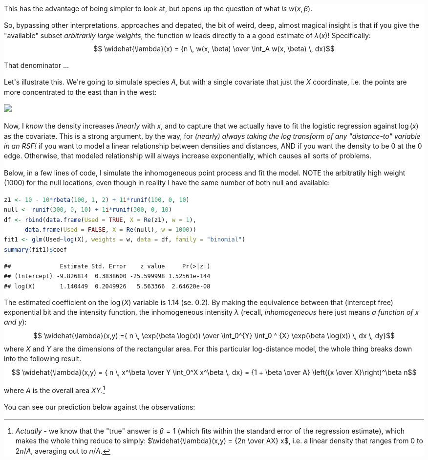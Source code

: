 This has the advantage of being simpler to look at, but opens up the question of what *is* $w(x,\beta)$.  

So, bypassing other interpretations, approaches and depated, the bit of weird, deep, almost magical insight is that if you give the "available" subset *arbitrarily large weights*, the function $w$ leads directly to a a good estimate of $\lambda(x)$!  Specifically:
$$ \widehat{\lambda}(x) = {n \, w(x, \beta) \over \int_A w(x, \beta) \, dx}$$

That denominator ... 

Let's illustrate this.  We're going to simulate species $A$, but with a single covariate that just the $X$ coordinate, i.e. the points are more concentrated to the east than in the west: 

![](../../assets/post02/Simulation1-1.png)

Now, I *know* the density increases *linearly* with *x*, and to capture that we actually have to fit the logistic regression against $\log(x)$ as the covariate.  This is a strong argument, by the way, for *(nearly) always taking the log transform of any "distance-to" variable in an RSF!* if you want to model a linear relationship between densities and distances, AND if you want the density to be 0 at the 0 edge. Otherwise, that modeled relationship will always increase exponentially, which causes all sorts of problems.  

Below, in a few lines of code, I simulate the inhomogeneous point process and fit the model. NOTE the arbitratily high weight (1000) for the null locations, even though in reality I have the same number of both null and available: 


```r
z1 <- 10 - 10*rbeta(100, 1, 2) + 1i*runif(100, 0, 10)
null <- runif(300, 0, 10) + 1i*runif(300, 0, 10)
df <- rbind(data.frame(Used = TRUE, X = Re(z1), w = 1),
      data.frame(Used = FALSE, X = Re(null), w = 1000))
fit1 <- glm(Used~log(X), weights = w, data = df, family = "binomial")
summary(fit1)$coef
```

```
##              Estimate Std. Error    z value     Pr(>|z|)
## (Intercept) -9.826814  0.3838600 -25.599998 1.52561e-144
## log(X)       1.140449  0.2049926   5.563366  2.64620e-08
```

The estimated coefficient on the $\log(X)$ variable is 1.14 (se. 0.2).  By making the  equivalence between that (intercept free) exponential bit and the intensity function, the inhomogeneous intensity $\lambda$ (recall, *inhomogeneous* here just means *a function of x and y*):
$$ \widehat{\lambda}(x,y) ={ n \, \exp(\beta  \log(x)) \over \int_0^{Y} \int_0 ^ {X} \exp(\beta  \log(x)) \, dx \, dy}$$
where *X* and *Y* are the dimensions of the rectangular area.  For this particular log-distance model, the whole thing breaks down into the following result. 
$$ \widehat{\lambda}(x,y) = { n \, x^\beta \over Y \int_0^X x^\beta \, dx} = {1 + \beta \over A} \left({x \over X}\right)^\beta n$$

where $A$ is the overall area *XY*.[^2]   

[^2]: *Actually* - we know that the "true" answer is $\beta = 1$ (which fits within the standard error of the regression estimate), which makes the whole thing reduce to simply: $\widehat{\lambda}(x,y) = {2n \over AX} x$, i.e. a linear density that ranges from 0 to $2n/A$, averaging out to $n/A$. 

You can see our prediction below against the observations: 



[^1]: Can paradigm shifts even be personal? 
[^3]: Out of something resembling principle, I refuse to give simulated animals names of actual species!
[^4]: recall that the discrete version of $\int_0^{Y} \int_0 ^ {X} f(x,y) \, dx \, dy = \sum_{i = 1}^{n_x} \sum_{i = 1}^{n_y} f(x,y) \Delta x \Delta y$
[^5]: With an essential shout-out to the anonyous carvers from Taymir, Russia ... this picture came from somewhere within this website: http://www.tdnt.org